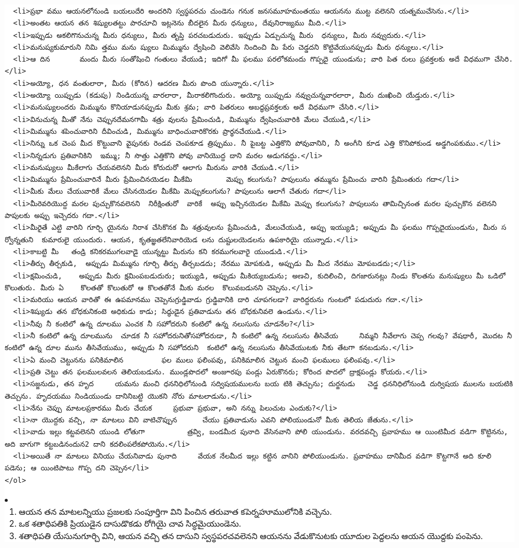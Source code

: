       <li>ప్రభా వము ఆయనలోనుండి బయలుదేరి అందరిని స్వస్థపరచు చుండెను గనుక జనసమూహమంతయు ఆయనను ముట్ట వలెనని యత్నముచేసెను.</li>
      <li>అంతట ఆయన తన శిష్యులతట్టు పారచూచి ఇట్లనెను బీదలైన మీరు ధన్యులు, దేవునిరాజ్యము మీది.</li>
      <li>ఇప్పుడు అకలిగొనుచున్న మీరు ధన్యులు, మీరు తృప్తి పరచబడుదురు. ఇప్పుడు ఏడ్చుచున్న మీరు  ధన్యులు, మీరు నవ్వుదురు.</li>
      <li>మనుష్యకుమారుని నిమి త్తము మను ష్యులు మిమ్మును ద్వేషించి వెలివేసి నిందించి మీ పేరు చెడ్డదని కొట్టివేయునప్పుడు మీరు ధన్యులు.</li>
      <li>ఆ దిన       మందు మీరు సంతోషించి గంతులు వేయుడి; ఇదిగో మీ ఫలము పరలోకమందు గొప్పదై యుండును; వారి పిత రులు ప్రవక్తలకు అదే విధముగా చేసిరి.</li>
      <li>అయ్యో, ధన వంతులారా, మీరు (కోరిన) ఆదరణ మీరు పొంది యున్నారు.</li>
      <li>అయ్యో యిప్పుడు (కడుపు) నిండియున్న వారలారా, మీరాకలిగొందురు. అయ్యో యిప్పుడు నవ్వుచున్నవారలారా, మీరు దుఃఖించి యేడ్తురు.</li>
      <li>మనుష్యులందరు మిమ్మును కొనియాడునప్పుడు మీకు శ్రమ; వారి పితరులు అబద్ధప్రవక్తలకు అదే విధముగా చేసిరి.</li>
      <li>వినుచున్న మీతో నేను చెప్పునదేమనగామీ శత్రు వులను ప్రేమించుడి, మిమ్మును ద్వేషించువారికి మేలు చేయుడి,</li>
      <li>మిమ్మును శపించువారిని దీవించుడి, మిమ్మును బాధించువారికొరకు ప్రార్థనచేయుడి.</li>
      <li>నిన్ను ఒక చెంప మీద కొట్టువాని వైపునకు రెండవ చెంపకూడ త్రిప్పుము. నీ పైబట్ట ఎత్తికొని పోవువానిని, నీ అంగీని కూడ ఎత్తి కొనిపోకుండ అడ్డగింపకుము.</li>
      <li>నిన్నడుగు ప్రతివానికిని  ఇమ్ము; నీ సొత్తు ఎత్తికొని పోవు వానియొద్ద దాని మరల అడుగవద్దు.</li>
      <li>మనుష్యులు మీకేలాగు చేయవలెనని మీరు కోరుదురో ఆలాగు మీరును వారికి చేయుడి.</li>
      <li>మిమ్మును ప్రేమించువారినే మీరు ప్రేమించినయెడల మీకేమి        మెప్పు కలుగును? పాపులును తమ్మును ప్రేమించు వారిని ప్రేమింతురు గదా</li>
      <li>మీకు మేలు చేయువారికే మేలు చేసినయెడల మీకేమి మెప్పుకలుగును? పాపులును ఆలాగే చేతురు గదా</li>
      <li>మీరెవరియొద్ద మరల పుచ్చుకొనవలెనని  నిరీక్షింతురో  వారికే  అప్పు ఇచ్చినయెడల మీకేమి మెప్పు కలుగును? పాపులును తామిచ్చినంత మరల పుచ్చుకొన వలెనని పాపులకు అప్పు ఇచ్చెదరు గదా.</li>
      <li>మీరైతే ఎట్టి వారిని గూర్చి యైనను నిరాశ చేసికొనక మీ శత్రువులను ప్రేమించుడి, మేలుచేయుడి, అప్పు ఇయ్యుడి; అప్పుడు మీ ఫలము గొప్పదైయుండును, మీరు సర్వోన్నతుని  కుమారులై యుందురు. ఆయన, కృతజ్ఞతలేనివారియెడ లను దుష్టులయెడలను ఉపకారియై యున్నాడు.</li>
      <li>కాబట్టి మీ   తండ్రి కనికరముగలవాడై యున్నట్టు మీరును కని కరముగలవారై యుండుడి.</li>
      <li>తీర్పు తీర్చకుడి,  అప్పుడు మిమ్మును గూర్చి తీర్పు తీర్చబడదు; నేరము మోపకుడి, అప్పుడు మీ మీద నేరము మోపబడదు;</li>
      <li>క్షమించుడి,    అప్పుడు మీరు క్షమింపబడుదురు; ఇయ్యుడి, అప్పుడు మీకియ్యబడును; అణచి, కుదిలించి, దిగజారునట్లు నిండు కొలతను మనుష్యులు మీ ఒడిలో కొలుతురు. మీరు ఏ    కొలతతో కొలుతురో ఆ కొలతతోనే మీకు మరల  కొలువబడునని చెప్పెను.</li>
      <li>మరియు ఆయన వారితో ఈ ఉపమానము చెప్పెనుగ్రుడ్డివాడు గ్రుడ్డివానికి దారి చూపగలడా? వారిద్దరును గుంటలో పడుదురు గదా.</li>
      <li>శిష్యుడు తన బోధకునికంటె అధికుడు కాడు; సిద్ధుడైన ప్రతివాడును తన బోధకునివలె ఉండును.</li>
      <li>నీవు నీ కంటిలో ఉన్న దూలము ఎంచక నీ సహోదరుని కంటిలో ఉన్న నలుసును చూడనేల?</li>
      <li>నీ కంటిలో ఉన్న దూలమును  చూడక నీ సహోదరునితోసహోదరుడా, నీ కంటిలో ఉన్న నలుసును తీసివేయ     నిమ్మని నీవేలాగు చెప్ప గలవు? వేషధారీ, మొదట నీ    కంటిలో ఉన్న దూల మును తీసివేయుము, అప్పుడు నీ సహోదరుని  కంటిలో ఉన్న నలుసును తీసివేయుటకు నీకు తేటగా కనబడును.</li>
      <li>ఏ మంచి చెట్టునను పనికిమాలిన         ఫల ములు ఫలింపవు, పనికిమాలిన చెట్టున మంచి ఫలములు ఫలింపవు.</li>
      <li>ప్రతి చెట్టు తన ఫలములవలన తెలియబడును. ముండ్లపొదలో అంజూరపు పండ్లు ఏరుకొనరు; కోరింద పొదలో ద్రాక్షపండ్లు కోయరు.</li>
      <li>సజ్జనుడు, తన హృద     యమను మంచి ధననిధిలోనుండి సద్విషయములను బయ టికి తెచ్చును; దుర్జనుడు   చెడ్డ ధననిధిలోనుండి దుర్విషయ ములను బయటికి తెచ్చును. హృదయము నిండియుండు దానినిబట్టి యొకని నోరు మాటలాడును.</li>
      <li>నేను చెప్పు మాటలప్రకారము మీరు చేయక     ప్రభువా ప్రభువా, అని నన్ను పిలుచుట ఎందుకు?</li>
      <li>నా యొద్దకు వచ్చి, నా మాటలు విని వాటిచొప్పున      చేయు ప్రతివాడును ఎవని పోలియుండునో మీకు తెలియ జేతును.</li>
      <li>వాడు ఇల్లు కట్టవలెనని యుండి లోతుగా          త్రవ్వి, బండమీద పునాది వేసినవాని పోలి యుండును. వరదవచ్చి ప్రవాహము ఆ యింటిమీద వడిగా కొట్టినను, అది బాగుగా కట్టబడినందున2 దాని కదలింపలేకపోయెను.</li>
      <li>అయితే నా మాటలు వినియు చేయనివాడు పునాది     వేయక నేలమీద ఇల్లు కట్టిన వానిని పోలియుండును. ప్రవాహము దానిమీద వడిగా కొట్టగానే అది కూలి       పడెను; ఆ యింటిపాటు గొప్ప దని చెప్పెన</li>
    </ol>
  </li>
  <li>
    <ol>
      <li>ఆయన తన మాటలన్నియు ప్రజలకు సంపూర్తిగా విని పించిన తరువాత కపెర్నహూములోనికి వచ్చెను.</li>
      <li>ఒక శతాధిపతికి ప్రియుడైన దాసుడొకడు రోగియై చావ సిద్ధమైయుండెను.</li>
      <li>శతాధిపతి యేసునుగూర్చి విని,      ఆయన వచ్చి తన దాసుని స్వస్థపరచవలెనని ఆయనను వేడుకొనుటకు యూదుల పెద్దలను ఆయన యొద్దకు పంపెను.</li>